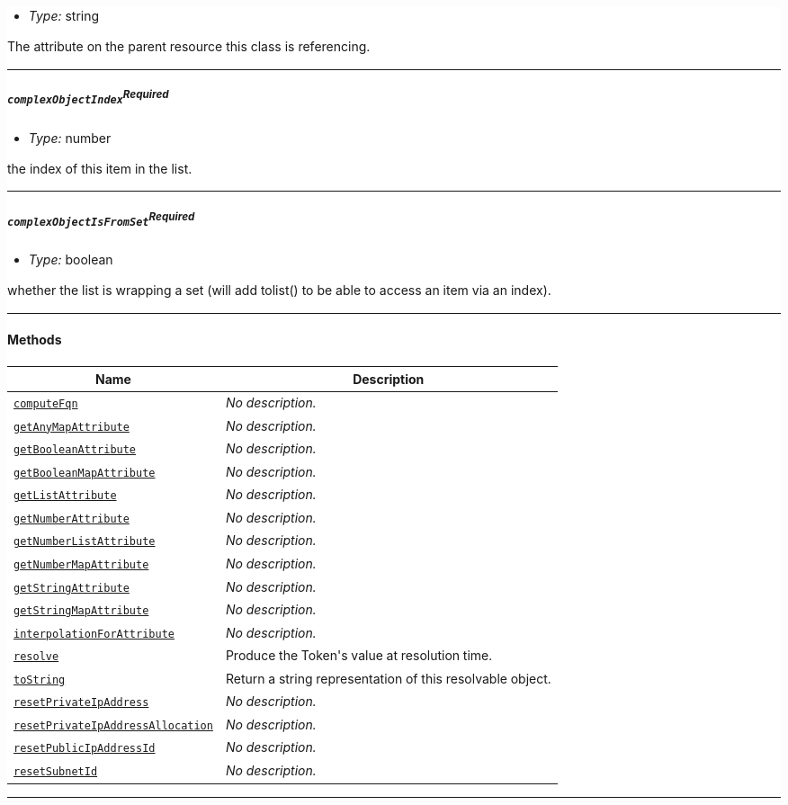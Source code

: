 - *Type:* string

The attribute on the parent resource this class is referencing.

---

##### `complexObjectIndex`<sup>Required</sup> <a name="complexObjectIndex" id="@cdktf/provider-azurestack.lb.LbFrontendIpConfigurationOutputReference.Initializer.parameter.complexObjectIndex"></a>

- *Type:* number

the index of this item in the list.

---

##### `complexObjectIsFromSet`<sup>Required</sup> <a name="complexObjectIsFromSet" id="@cdktf/provider-azurestack.lb.LbFrontendIpConfigurationOutputReference.Initializer.parameter.complexObjectIsFromSet"></a>

- *Type:* boolean

whether the list is wrapping a set (will add tolist() to be able to access an item via an index).

---

#### Methods <a name="Methods" id="Methods"></a>

| **Name** | **Description** |
| --- | --- |
| <code><a href="#@cdktf/provider-azurestack.lb.LbFrontendIpConfigurationOutputReference.computeFqn">computeFqn</a></code> | *No description.* |
| <code><a href="#@cdktf/provider-azurestack.lb.LbFrontendIpConfigurationOutputReference.getAnyMapAttribute">getAnyMapAttribute</a></code> | *No description.* |
| <code><a href="#@cdktf/provider-azurestack.lb.LbFrontendIpConfigurationOutputReference.getBooleanAttribute">getBooleanAttribute</a></code> | *No description.* |
| <code><a href="#@cdktf/provider-azurestack.lb.LbFrontendIpConfigurationOutputReference.getBooleanMapAttribute">getBooleanMapAttribute</a></code> | *No description.* |
| <code><a href="#@cdktf/provider-azurestack.lb.LbFrontendIpConfigurationOutputReference.getListAttribute">getListAttribute</a></code> | *No description.* |
| <code><a href="#@cdktf/provider-azurestack.lb.LbFrontendIpConfigurationOutputReference.getNumberAttribute">getNumberAttribute</a></code> | *No description.* |
| <code><a href="#@cdktf/provider-azurestack.lb.LbFrontendIpConfigurationOutputReference.getNumberListAttribute">getNumberListAttribute</a></code> | *No description.* |
| <code><a href="#@cdktf/provider-azurestack.lb.LbFrontendIpConfigurationOutputReference.getNumberMapAttribute">getNumberMapAttribute</a></code> | *No description.* |
| <code><a href="#@cdktf/provider-azurestack.lb.LbFrontendIpConfigurationOutputReference.getStringAttribute">getStringAttribute</a></code> | *No description.* |
| <code><a href="#@cdktf/provider-azurestack.lb.LbFrontendIpConfigurationOutputReference.getStringMapAttribute">getStringMapAttribute</a></code> | *No description.* |
| <code><a href="#@cdktf/provider-azurestack.lb.LbFrontendIpConfigurationOutputReference.interpolationForAttribute">interpolationForAttribute</a></code> | *No description.* |
| <code><a href="#@cdktf/provider-azurestack.lb.LbFrontendIpConfigurationOutputReference.resolve">resolve</a></code> | Produce the Token's value at resolution time. |
| <code><a href="#@cdktf/provider-azurestack.lb.LbFrontendIpConfigurationOutputReference.toString">toString</a></code> | Return a string representation of this resolvable object. |
| <code><a href="#@cdktf/provider-azurestack.lb.LbFrontendIpConfigurationOutputReference.resetPrivateIpAddress">resetPrivateIpAddress</a></code> | *No description.* |
| <code><a href="#@cdktf/provider-azurestack.lb.LbFrontendIpConfigurationOutputReference.resetPrivateIpAddressAllocation">resetPrivateIpAddressAllocation</a></code> | *No description.* |
| <code><a href="#@cdktf/provider-azurestack.lb.LbFrontendIpConfigurationOutputReference.resetPublicIpAddressId">resetPublicIpAddressId</a></code> | *No description.* |
| <code><a href="#@cdktf/provider-azurestack.lb.LbFrontendIpConfigurationOutputReference.resetSubnetId">resetSubnetId</a></code> | *No description.* |

---